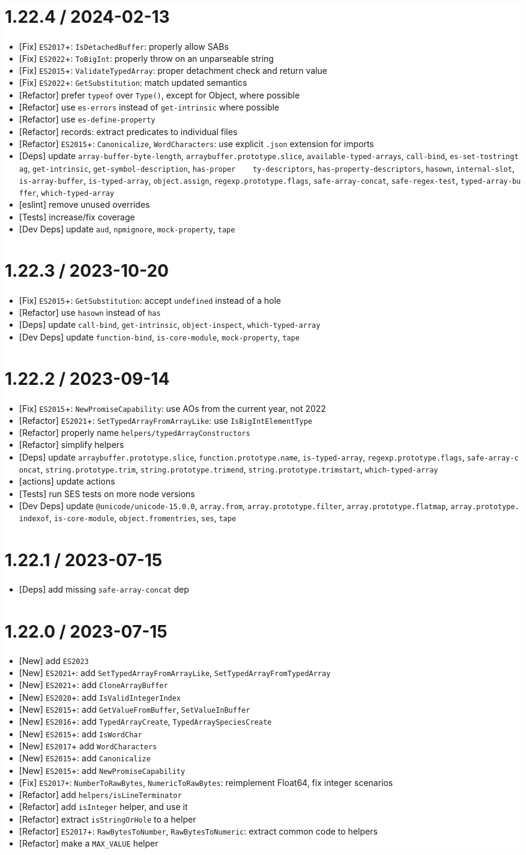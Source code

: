 1.22.4 / 2024-02-13
=================
  * [Fix] `ES2017`+: `IsDetachedBuffer`: properly allow SABs
  * [Fix] `ES2022`+: `ToBigInt`: properly throw on an unparseable string
  * [Fix] `ES2015`+: `ValidateTypedArray`: proper detachment check and return value
  * [Fix] `ES2022`+: `GetSubstitution`: match updated semantics
  * [Refactor] prefer `typeof` over `Type()`, except for Object, where possible
  * [Refactor] use `es-errors` instead of `get-intrinsic` where possible
  * [Refactor] use `es-define-property`
  * [Refactor] records: extract predicates to individual files
  * [Refactor] `ES2015`+: `Canonicalize`, `WordCharacters`: use explicit `.json` extension for imports
  * [Deps] update `array-buffer-byte-length`, `arraybuffer.prototype.slice`, `available-typed-arrays`, `call-bind`, `es-set-tostringtag`, `get-intrinsic`, `get-symbol-description`, `has-proper    ty-descriptors`, `has-property-descriptors`, `hasown`, `internal-slot`, `is-array-buffer`, `is-typed-array`, `object.assign`, `regexp.prototype.flags`, `safe-array-concat`, `safe-regex-test`, `typed-array-buffer`, `which-typed-array`
  * [eslint] remove unused overrides
  * [Tests] increase/fix coverage
  * [Dev Deps] update `aud`, `npmignore`, `mock-property`, `tape`

1.22.3 / 2023-10-20
=================
  * [Fix] `ES2015`+: `GetSubstitution`: accept `undefined` instead of a hole
  * [Refactor] use `hasown` instead of `has`
  * [Deps] update `call-bind`, `get-intrinsic`, `object-inspect`, `which-typed-array`
  * [Dev Deps] update `function-bind`, `is-core-module`, `mock-property`, `tape`

1.22.2 / 2023-09-14
=================
  * [Fix] `ES2015`+: `NewPromiseCapability`: use AOs from the current year, not 2022
  * [Refactor] `ES2021`+: `SetTypedArrayFromArrayLike`: use `IsBigIntElementType`
  * [Refactor] properly name `helpers/typedArrayConstructors`
  * [Refactor] simplify helpers
  * [Deps] update `arraybuffer.prototype.slice`, `function.prototype.name`, `is-typed-array`, `regexp.prototype.flags`, `safe-array-concat`, `string.prototype.trim`, `string.prototype.trimend`, `string.prototype.trimstart`, `which-typed-array`
  * [actions] update actions
  * [Tests] run SES tests on more node versions
  * [Dev Deps] update `@unicode/unicode-15.0.0`, `array.from`, `array.prototype.filter`, `array.prototype.flatmap`, `array.prototype.indexof`, `is-core-module`, `object.fromentries`, `ses`, `tape`

1.22.1 / 2023-07-15
=================
  * [Deps] add missing `safe-array-concat` dep

1.22.0 / 2023-07-15
=================
  * [New] add `ES2023`
  * [New] `ES2021+`: add `SetTypedArrayFromArrayLike`, `SetTypedArrayFromTypedArray`
  * [New] `ES2021`+: add `CloneArrayBuffer`
  * [New] `ES2020`+: add `IsValidIntegerIndex`
  * [New] `ES2015`+: add `GetValueFromBuffer`, `SetValueInBuffer`
  * [New] `ES2016`+: add `TypedArrayCreate`, `TypedArraySpeciesCreate`
  * [New] `ES2015`+: add `IsWordChar`
  * [New] `ES2017`+ add `WordCharacters`
  * [New] `ES2015`+: add `Canonicalize`
  * [New] `ES2015`+: add `NewPromiseCapability`
  * [Fix] `ES2017+`: `NumberToRawBytes`, `NumericToRawBytes`: reimplement Float64, fix integer scenarios
  * [Refactor] add `helpers/isLineTerminator`
  * [Refactor] add `isInteger` helper, and use it
  * [Refactor] extract `isStringOrHole` to a helper
  * [Refactor] `ES2017`+: `RawBytesToNumber`, `RawBytesToNumeric`: extract common code to helpers
  * [Refactor] make a `MAX_VALUE` helper
